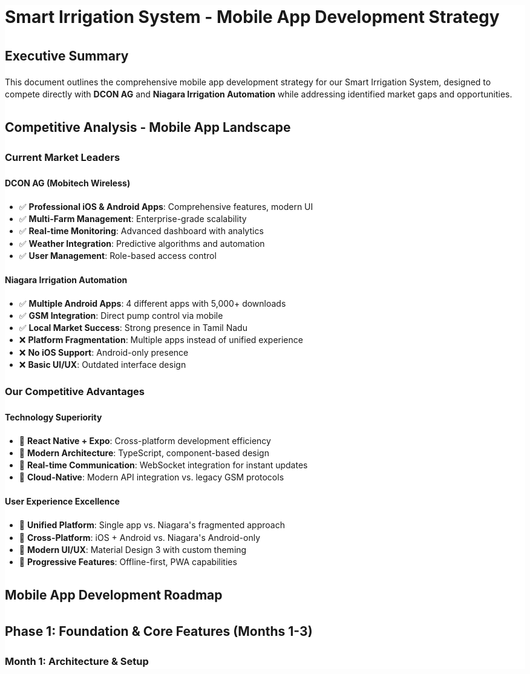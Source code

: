# Smart Irrigation System - Mobile App Development Strategy

## Executive Summary

This document outlines the comprehensive mobile app development strategy for our Smart Irrigation System, designed to compete directly with **DCON AG** and **Niagara Irrigation Automation** while addressing identified market gaps and opportunities.

## Competitive Analysis - Mobile App Landscape

### **Current Market Leaders**

#### **DCON AG (Mobitech Wireless)**
- ✅ **Professional iOS & Android Apps**: Comprehensive features, modern UI
- ✅ **Multi-Farm Management**: Enterprise-grade scalability
- ✅ **Real-time Monitoring**: Advanced dashboard with analytics
- ✅ **Weather Integration**: Predictive algorithms and automation
- ✅ **User Management**: Role-based access control

#### **Niagara Irrigation Automation**
- ✅ **Multiple Android Apps**: 4 different apps with 5,000+ downloads
- ✅ **GSM Integration**: Direct pump control via mobile
- ✅ **Local Market Success**: Strong presence in Tamil Nadu
- ❌ **Platform Fragmentation**: Multiple apps instead of unified experience
- ❌ **No iOS Support**: Android-only presence
- ❌ **Basic UI/UX**: Outdated interface design

### **Our Competitive Advantages**

#### **Technology Superiority**
- 🚀 **React Native + Expo**: Cross-platform development efficiency
- 🚀 **Modern Architecture**: TypeScript, component-based design
- 🚀 **Real-time Communication**: WebSocket integration for instant updates
- 🚀 **Cloud-Native**: Modern API integration vs. legacy GSM protocols

#### **User Experience Excellence**
- 🎨 **Unified Platform**: Single app vs. Niagara's fragmented approach
- 🎨 **Cross-Platform**: iOS + Android vs. Niagara's Android-only
- 🎨 **Modern UI/UX**: Material Design 3 with custom theming
- 🎨 **Progressive Features**: Offline-first, PWA capabilities

## Mobile App Development Roadmap

## Phase 1: Foundation & Core Features (Months 1-3)

### **Month 1: Architecture & Setup**

